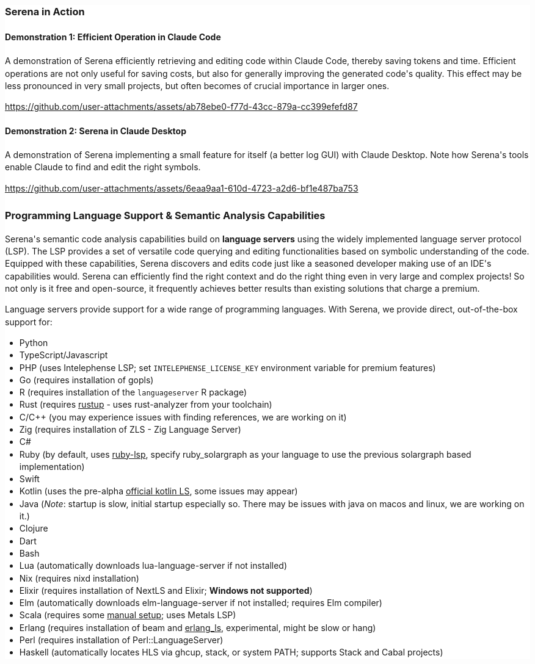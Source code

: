 
### Serena in Action

#### Demonstration 1: Efficient Operation in Claude Code

A demonstration of Serena efficiently retrieving and editing code within Claude Code, thereby saving tokens and time. Efficient operations are not only useful for saving costs, but also for generally improving the generated code's quality. This effect may be less pronounced in very small projects, but often becomes of crucial importance in larger ones.

https://github.com/user-attachments/assets/ab78ebe0-f77d-43cc-879a-cc399efefd87

#### Demonstration 2: Serena in Claude Desktop

A demonstration of Serena implementing a small feature for itself (a better log GUI) with Claude Desktop.
Note how Serena's tools enable Claude to find and edit the right symbols.

https://github.com/user-attachments/assets/6eaa9aa1-610d-4723-a2d6-bf1e487ba753

### Programming Language Support & Semantic Analysis Capabilities

Serena's semantic code analysis capabilities build on **language servers** using the widely implemented
language server protocol (LSP). The LSP provides a set of versatile code querying
and editing functionalities based on symbolic understanding of the code.
Equipped with these capabilities, Serena discovers and edits code just like a seasoned developer
making use of an IDE's capabilities would.
Serena can efficiently find the right context and do the right thing even in very large and
complex projects! So not only is it free and open-source, it frequently achieves better results
than existing solutions that charge a premium.

Language servers provide support for a wide range of programming languages.
With Serena, we provide direct, out-of-the-box support for:

  * Python
  * TypeScript/Javascript
  * PHP (uses Intelephense LSP; set `INTELEPHENSE_LICENSE_KEY` environment variable for premium features)
  * Go (requires installation of gopls)
  * R (requires installation of the `languageserver` R package)
  * Rust (requires [rustup](https://rustup.rs/) - uses rust-analyzer from your toolchain)
  * C/C++ (you may experience issues with finding references, we are working on it)
  * Zig (requires installation of ZLS - Zig Language Server)
  * C#
  * Ruby (by default, uses [ruby-lsp](https://github.com/Shopify/ruby-lsp), specify ruby_solargraph as your language to use the previous solargraph based implementation)
  * Swift
  * Kotlin (uses the pre-alpha [official kotlin LS](https://github.com/Kotlin/kotlin-lsp), some issues may appear)
  * Java (_Note_: startup is slow, initial startup especially so. There may be issues with java on macos and linux, we are working on it.)
  * Clojure
  * Dart
  * Bash
  * Lua (automatically downloads lua-language-server if not installed)
  * Nix (requires nixd installation)
  * Elixir (requires installation of NextLS and Elixir; **Windows not supported**)
  * Elm (automatically downloads elm-language-server if not installed; requires Elm compiler)
  * Scala (requires some [manual setup](docs/scala_setup_guide_for_serena.md); uses Metals LSP)
  * Erlang (requires installation of beam and [erlang_ls](https://github.com/erlang-ls/erlang_ls), experimental, might be slow or hang)
  * Perl (requires installation of Perl::LanguageServer)
  * Haskell (automatically locates HLS via ghcup, stack, or system PATH; supports Stack and Cabal projects)